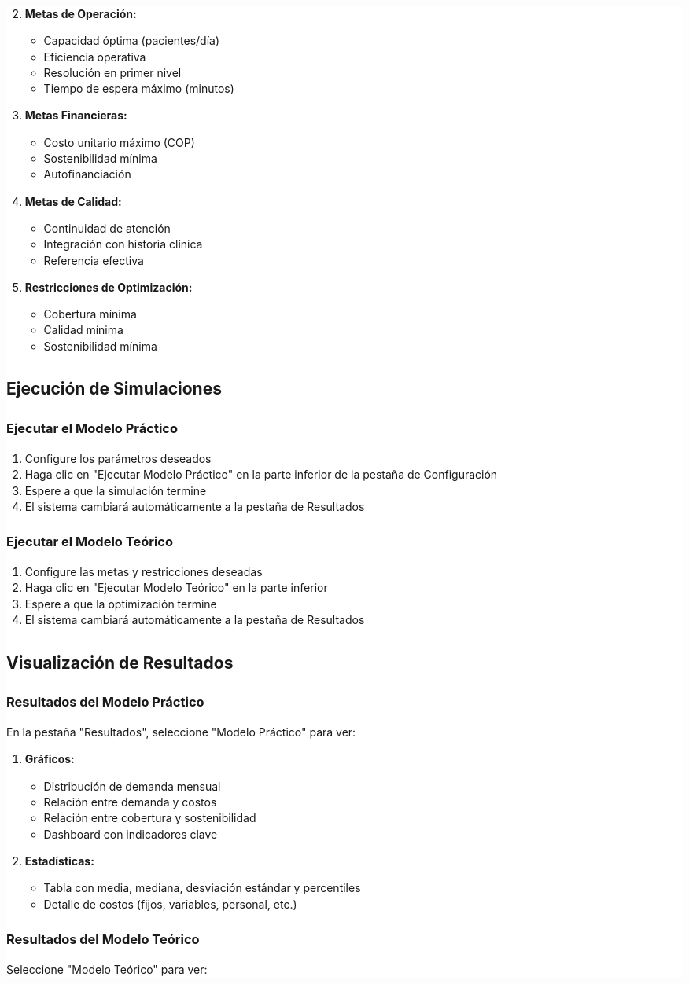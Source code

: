 2. **Metas de Operación:**
   - Capacidad óptima (pacientes/día)
   - Eficiencia operativa
   - Resolución en primer nivel
   - Tiempo de espera máximo (minutos)

3. **Metas Financieras:**
   - Costo unitario máximo (COP)
   - Sostenibilidad mínima
   - Autofinanciación

4. **Metas de Calidad:**
   - Continuidad de atención
   - Integración con historia clínica
   - Referencia efectiva

5. **Restricciones de Optimización:**
   - Cobertura mínima
   - Calidad mínima
   - Sostenibilidad mínima

## Ejecución de Simulaciones

### Ejecutar el Modelo Práctico
1. Configure los parámetros deseados
2. Haga clic en "Ejecutar Modelo Práctico" en la parte inferior de la pestaña de Configuración
3. Espere a que la simulación termine
4. El sistema cambiará automáticamente a la pestaña de Resultados

### Ejecutar el Modelo Teórico
1. Configure las metas y restricciones deseadas
2. Haga clic en "Ejecutar Modelo Teórico" en la parte inferior
3. Espere a que la optimización termine
4. El sistema cambiará automáticamente a la pestaña de Resultados

## Visualización de Resultados

### Resultados del Modelo Práctico
En la pestaña "Resultados", seleccione "Modelo Práctico" para ver:

1. **Gráficos:**
   - Distribución de demanda mensual
   - Relación entre demanda y costos
   - Relación entre cobertura y sostenibilidad
   - Dashboard con indicadores clave

2. **Estadísticas:**
   - Tabla con media, mediana, desviación estándar y percentiles
   - Detalle de costos (fijos, variables, personal, etc.)

### Resultados del Modelo Teórico
Seleccione "Modelo Teórico" para ver:
